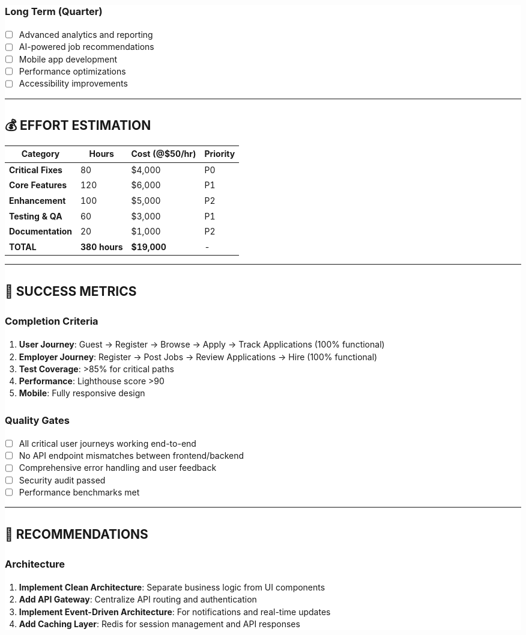 ### **Long Term (Quarter)**
- [ ] Advanced analytics and reporting
- [ ] AI-powered job recommendations
- [ ] Mobile app development
- [ ] Performance optimizations
- [ ] Accessibility improvements

---

## 💰 **EFFORT ESTIMATION**

| Category | Hours | Cost (@$50/hr) | Priority |
|----------|-------|----------------|----------|
| **Critical Fixes** | 80 | $4,000 | P0 |
| **Core Features** | 120 | $6,000 | P1 |
| **Enhancement** | 100 | $5,000 | P2 |
| **Testing & QA** | 60 | $3,000 | P1 |
| **Documentation** | 20 | $1,000 | P2 |
| **TOTAL** | **380 hours** | **$19,000** | - |

---

## 🎯 **SUCCESS METRICS**

### **Completion Criteria**
1. **User Journey**: Guest → Register → Browse → Apply → Track Applications (100% functional)
2. **Employer Journey**: Register → Post Jobs → Review Applications → Hire (100% functional)
3. **Test Coverage**: >85% for critical paths
4. **Performance**: Lighthouse score >90
5. **Mobile**: Fully responsive design

### **Quality Gates**
- [ ] All critical user journeys working end-to-end
- [ ] No API endpoint mismatches between frontend/backend
- [ ] Comprehensive error handling and user feedback
- [ ] Security audit passed
- [ ] Performance benchmarks met

---

## 🚀 **RECOMMENDATIONS**

### **Architecture**
1. **Implement Clean Architecture**: Separate business logic from UI components
2. **Add API Gateway**: Centralize API routing and authentication
3. **Implement Event-Driven Architecture**: For notifications and real-time updates
4. **Add Caching Layer**: Redis for session management and API responses
